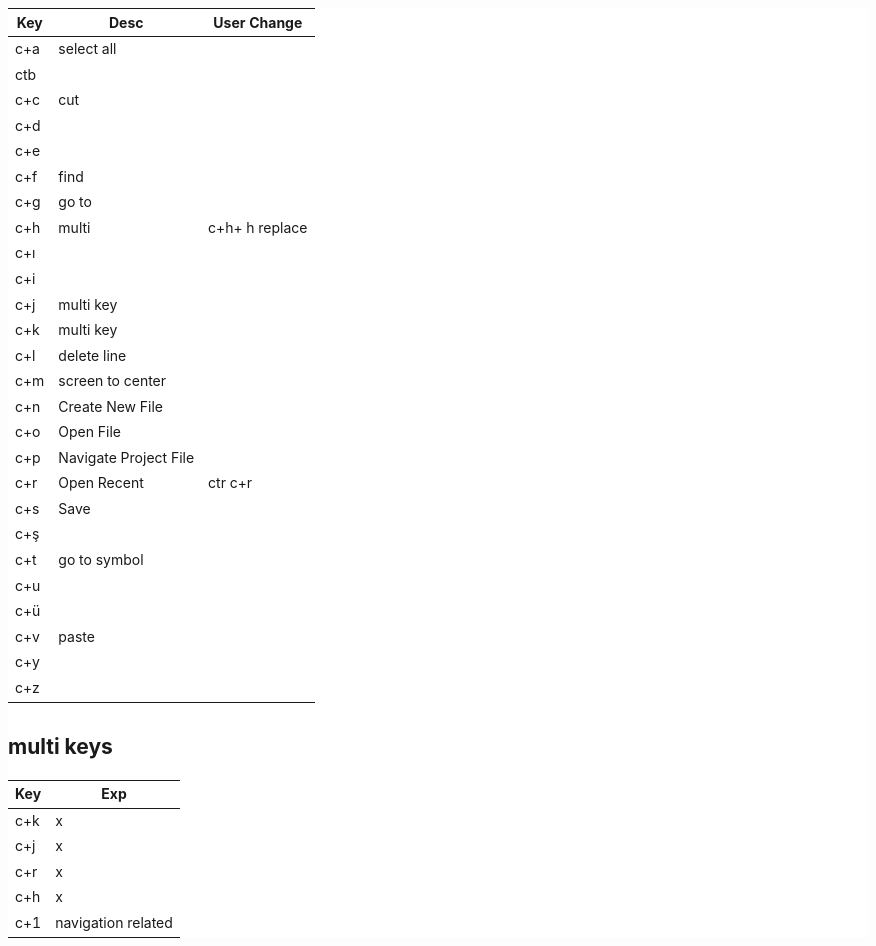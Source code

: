 | Key | Desc                  | User Change    |
| --- | --------------------- | -------------- |
| c+a | select all            |
| ctb |
| c+c | cut                   |
| c+d |
| c+e |
| c+f | find                  |
| c+g | go to                 |
| c+h | multi                 | c+h+ h replace |
| c+ı |
| c+i |
| c+j | multi key             |
| c+k | multi key             |
| c+l | delete line           |
| c+m | screen to center      |
| c+n | Create New File       |
| c+o | Open File             |
| c+p | Navigate Project File |
| c+r | Open Recent           | ctr c+r        |
| c+s | Save                  |
| c+ş |
| c+t | go to symbol          |
| c+u |
| c+ü |
| c+v | paste                 |
| c+y |
| c+z |

## multi keys

| Key | Exp                |
| --- | ------------------ |
| c+k | x                  |
| c+j | x                  |
| c+r | x                  |
| c+h | x                  |
| c+1 | navigation related |
